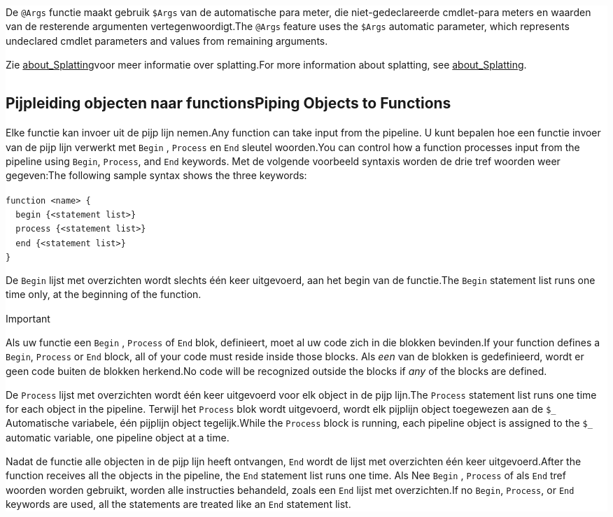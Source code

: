 <span data-ttu-id="e7f17-199">De `@Args` functie maakt gebruik `$Args` van de automatische para meter, die niet-gedeclareerde cmdlet-para meters en waarden van de resterende argumenten vertegenwoordigt.</span><span class="sxs-lookup"><span data-stu-id="e7f17-199">The `@Args` feature uses the `$Args` automatic parameter, which represents undeclared cmdlet parameters and values from remaining arguments.</span></span>

<span data-ttu-id="e7f17-200">Zie [about_Splatting](about_Splatting.md)voor meer informatie over splatting.</span><span class="sxs-lookup"><span data-stu-id="e7f17-200">For more information about splatting, see [about_Splatting](about_Splatting.md).</span></span>

## <a name="piping-objects-to-functions"></a><span data-ttu-id="e7f17-201">Pijpleiding objecten naar functions</span><span class="sxs-lookup"><span data-stu-id="e7f17-201">Piping Objects to Functions</span></span>

<span data-ttu-id="e7f17-202">Elke functie kan invoer uit de pijp lijn nemen.</span><span class="sxs-lookup"><span data-stu-id="e7f17-202">Any function can take input from the pipeline.</span></span> <span data-ttu-id="e7f17-203">U kunt bepalen hoe een functie invoer van de pijp lijn verwerkt met `Begin` , `Process` en `End` sleutel woorden.</span><span class="sxs-lookup"><span data-stu-id="e7f17-203">You can control how a function processes input from the pipeline using `Begin`, `Process`, and `End` keywords.</span></span> <span data-ttu-id="e7f17-204">Met de volgende voorbeeld syntaxis worden de drie tref woorden weer gegeven:</span><span class="sxs-lookup"><span data-stu-id="e7f17-204">The following sample syntax shows the three keywords:</span></span>

```
function <name> {
  begin {<statement list>}
  process {<statement list>}
  end {<statement list>}
}
```

<span data-ttu-id="e7f17-205">De `Begin` lijst met overzichten wordt slechts één keer uitgevoerd, aan het begin van de functie.</span><span class="sxs-lookup"><span data-stu-id="e7f17-205">The `Begin` statement list runs one time only, at the beginning of the function.</span></span>

> [!IMPORTANT]
> <span data-ttu-id="e7f17-206">Als uw functie een `Begin` , `Process` of `End` blok, definieert, moet al uw code zich in die blokken bevinden.</span><span class="sxs-lookup"><span data-stu-id="e7f17-206">If your function defines a `Begin`, `Process` or `End` block, all of your code must reside inside those blocks.</span></span> <span data-ttu-id="e7f17-207">Als *een* van de blokken is gedefinieerd, wordt er geen code buiten de blokken herkend.</span><span class="sxs-lookup"><span data-stu-id="e7f17-207">No code will be recognized outside the blocks if *any* of the blocks are defined.</span></span>

<span data-ttu-id="e7f17-208">De `Process` lijst met overzichten wordt één keer uitgevoerd voor elk object in de pijp lijn.</span><span class="sxs-lookup"><span data-stu-id="e7f17-208">The `Process` statement list runs one time for each object in the pipeline.</span></span>
<span data-ttu-id="e7f17-209">Terwijl het `Process` blok wordt uitgevoerd, wordt elk pijplijn object toegewezen aan de `$_` Automatische variabele, één pijplijn object tegelijk.</span><span class="sxs-lookup"><span data-stu-id="e7f17-209">While the `Process` block is running, each pipeline object is assigned to the `$_` automatic variable, one pipeline object at a time.</span></span>

<span data-ttu-id="e7f17-210">Nadat de functie alle objecten in de pijp lijn heeft ontvangen, `End` wordt de lijst met overzichten één keer uitgevoerd.</span><span class="sxs-lookup"><span data-stu-id="e7f17-210">After the function receives all the objects in the pipeline, the `End` statement list runs one time.</span></span> <span data-ttu-id="e7f17-211">Als Nee `Begin` , `Process` of als `End` tref woorden worden gebruikt, worden alle instructies behandeld, zoals een `End` lijst met overzichten.</span><span class="sxs-lookup"><span data-stu-id="e7f17-211">If no `Begin`, `Process`, or `End` keywords are used, all the statements are treated like an `End` statement list.</span></span>
